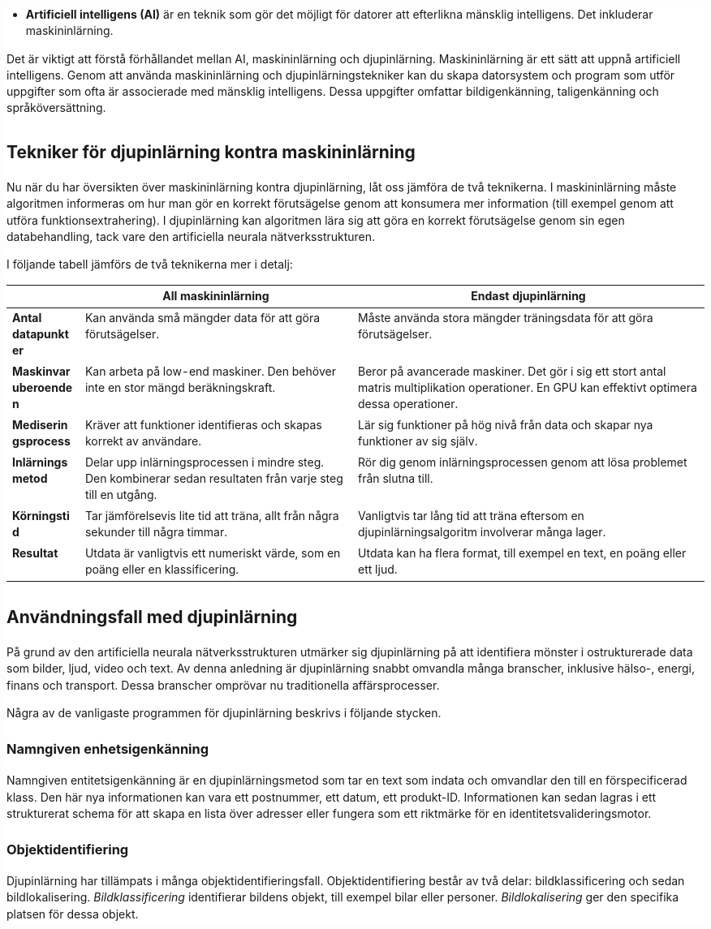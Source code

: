 - **Artificiell intelligens (AI)** är en teknik som gör det möjligt för datorer att efterlikna mänsklig intelligens. Det inkluderar maskininlärning. 
 
Det är viktigt att förstå förhållandet mellan AI, maskininlärning och djupinlärning. Maskininlärning är ett sätt att uppnå artificiell intelligens. Genom att använda maskininlärning och djupinlärningstekniker kan du skapa datorsystem och program som utför uppgifter som ofta är associerade med mänsklig intelligens. Dessa uppgifter omfattar bildigenkänning, taligenkänning och språköversättning.

## <a name="techniques-of-deep-learning-vs-machine-learning"></a>Tekniker för djupinlärning kontra maskininlärning 

Nu när du har översikten över maskininlärning kontra djupinlärning, låt oss jämföra de två teknikerna. I maskininlärning måste algoritmen informeras om hur man gör en korrekt förutsägelse genom att konsumera mer information (till exempel genom att utföra funktionsextrahering). I djupinlärning kan algoritmen lära sig att göra en korrekt förutsägelse genom sin egen databehandling, tack vare den artificiella neurala nätverksstrukturen.

I följande tabell jämförs de två teknikerna mer i detalj:

| |All maskininlärning |Endast djupinlärning|
|---|---|---|
|  **Antal datapunkter** | Kan använda små mängder data för att göra förutsägelser. | Måste använda stora mängder träningsdata för att göra förutsägelser. |
|  **Maskinvaruberoenden** | Kan arbeta på low-end maskiner. Den behöver inte en stor mängd beräkningskraft. | Beror på avancerade maskiner. Det gör i sig ett stort antal matris multiplikation operationer. En GPU kan effektivt optimera dessa operationer. |
|  **Mediseringsprocess** | Kräver att funktioner identifieras och skapas korrekt av användare. | Lär sig funktioner på hög nivå från data och skapar nya funktioner av sig själv. |
|  **Inlärningsmetod** | Delar upp inlärningsprocessen i mindre steg. Den kombinerar sedan resultaten från varje steg till en utgång. | Rör dig genom inlärningsprocessen genom att lösa problemet från slutna till. |
|  **Körningstid** | Tar jämförelsevis lite tid att träna, allt från några sekunder till några timmar. | Vanligtvis tar lång tid att träna eftersom en djupinlärningsalgoritm involverar många lager. |
|  **Resultat** | Utdata är vanligtvis ett numeriskt värde, som en poäng eller en klassificering. | Utdata kan ha flera format, till exempel en text, en poäng eller ett ljud. |

## <a name="deep-learning-use-cases"></a>Användningsfall med djupinlärning

På grund av den artificiella neurala nätverksstrukturen utmärker sig djupinlärning på att identifiera mönster i ostrukturerade data som bilder, ljud, video och text. Av denna anledning är djupinlärning snabbt omvandla många branscher, inklusive hälso-, energi, finans och transport. Dessa branscher omprövar nu traditionella affärsprocesser. 

Några av de vanligaste programmen för djupinlärning beskrivs i följande stycken.

### <a name="named-entity-recognition"></a>Namngiven enhetsigenkänning

Namngiven entitetsigenkänning är en djupinlärningsmetod som tar en text som indata och omvandlar den till en förspecificerad klass. Den här nya informationen kan vara ett postnummer, ett datum, ett produkt-ID. Informationen kan sedan lagras i ett strukturerat schema för att skapa en lista över adresser eller fungera som ett riktmärke för en identitetsvalideringsmotor.

### <a name="object-detection"></a>Objektidentifiering

Djupinlärning har tillämpats i många objektidentifieringsfall. Objektidentifiering består av två delar: bildklassificering och sedan bildlokalisering. _Bildklassificering_ identifierar bildens objekt, till exempel bilar eller personer. _Bildlokalisering_ ger den specifika platsen för dessa objekt. 

